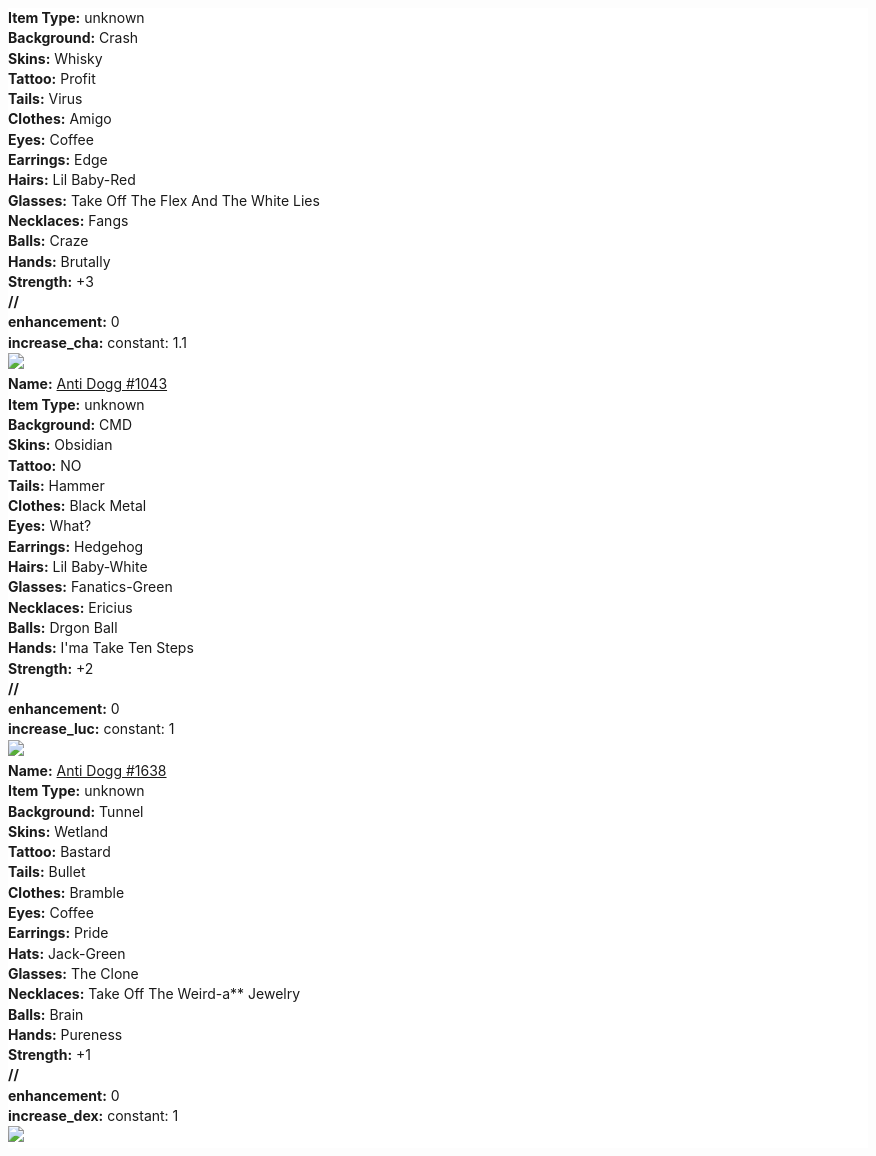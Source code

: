 <div><strong>Item Type:</strong> unknown</div>
<div><strong>Background:</strong> Crash</div>
<div><strong>Skins:</strong> Whisky</div>
<div><strong>Tattoo:</strong> Profit</div>
<div><strong>Tails:</strong> Virus</div>
<div><strong>Clothes:</strong> Amigo</div>
<div><strong>Eyes:</strong> Coffee</div>
<div><strong>Earrings:</strong> Edge</div>
<div><strong>Hairs:</strong> Lil Baby-Red</div>
<div><strong>Glasses:</strong> Take Off The Flex And The White Lies</div>
<div><strong>Necklaces:</strong> Fangs</div>
<div><strong>Balls:</strong> Craze</div>
<div><strong>Hands:</strong> Brutally</div>
<div><strong>Strength:</strong> +3</div>
<div><strong>//</strong></div><div><strong>enhancement:</strong> 0</div>
<div><strong>increase_cha:</strong> constant: 1.1</div>
</div>
<div class="item_thumbnail">
<a href="https://mintgarden.io/nfts/nft1jk4vfet642u6mlt0hmyrqr0ydy76l75gmjhmshjp7p2ycw5xud5sqeazty"><img loading="lazy" src="https://assets.mainnet.mintgarden.io/thumbnails/d2c3e9eea1f3e0ff5005e757af9b83bde65e837d71476907f81ba38b66a1e317.webp"></a>
<div><strong>Name:</strong> <a href="https://mintgarden.io/nfts/nft1jk4vfet642u6mlt0hmyrqr0ydy76l75gmjhmshjp7p2ycw5xud5sqeazty">Anti Dogg #1043</a></div>
<div><strong>Item Type:</strong> unknown</div>
<div><strong>Background:</strong> CMD</div>
<div><strong>Skins:</strong> Obsidian</div>
<div><strong>Tattoo:</strong> NO</div>
<div><strong>Tails:</strong> Hammer</div>
<div><strong>Clothes:</strong> Black Metal</div>
<div><strong>Eyes:</strong> What?</div>
<div><strong>Earrings:</strong> Hedgehog</div>
<div><strong>Hairs:</strong> Lil Baby-White</div>
<div><strong>Glasses:</strong> Fanatics-Green</div>
<div><strong>Necklaces:</strong> Ericius</div>
<div><strong>Balls:</strong> Drgon Ball</div>
<div><strong>Hands:</strong> I'ma Take Ten Steps</div>
<div><strong>Strength:</strong> +2</div>
<div><strong>//</strong></div><div><strong>enhancement:</strong> 0</div>
<div><strong>increase_luc:</strong> constant: 1</div>
</div>
<div class="item_thumbnail">
<a href="https://mintgarden.io/nfts/nft1au09xq3d7dzjq4mt3lmxg97tay85grttc3nwmrx5wksmhkczx2tqc5twgs"><img loading="lazy" src="https://assets.mainnet.mintgarden.io/thumbnails/9650a3777b34d28f3a94bea7ae4678896b2d79982ccae9716f4f38e723c6c607.webp"></a>
<div><strong>Name:</strong> <a href="https://mintgarden.io/nfts/nft1au09xq3d7dzjq4mt3lmxg97tay85grttc3nwmrx5wksmhkczx2tqc5twgs">Anti Dogg #1638</a></div>
<div><strong>Item Type:</strong> unknown</div>
<div><strong>Background:</strong> Tunnel</div>
<div><strong>Skins:</strong> Wetland</div>
<div><strong>Tattoo:</strong> Bastard</div>
<div><strong>Tails:</strong> Bullet</div>
<div><strong>Clothes:</strong> Bramble</div>
<div><strong>Eyes:</strong> Coffee</div>
<div><strong>Earrings:</strong> Pride</div>
<div><strong>Hats:</strong> Jack-Green</div>
<div><strong>Glasses:</strong> The Clone</div>
<div><strong>Necklaces:</strong> Take Off The Weird-a** Jewelry</div>
<div><strong>Balls:</strong> Brain</div>
<div><strong>Hands:</strong> Pureness</div>
<div><strong>Strength:</strong> +1</div>
<div><strong>//</strong></div><div><strong>enhancement:</strong> 0</div>
<div><strong>increase_dex:</strong> constant: 1</div>
</div>
<div class="item_thumbnail">
<a href="https://mintgarden.io/nfts/nft16867upxw9s3j7k2srq7eyc3t520h5f4kjsqknemmhx54x8uwwtjqm44r82"><img loading="lazy" src="https://assets.mainnet.mintgarden.io/thumbnails/63d594836d55788d77c0a7ef17b72533f0c31adfefc87348b2dd6deacf4810b1.webp"></a>